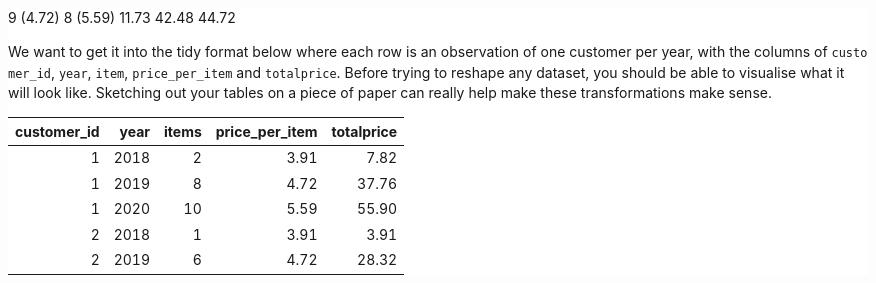    <td style="text-align:left;"> 9 (4.72) </td>
   <td style="text-align:left;"> 8 (5.59) </td>
   <td style="text-align:right;"> 11.73 </td>
   <td style="text-align:right;"> 42.48 </td>
   <td style="text-align:right;"> 44.72 </td>
  </tr>
</tbody>
</table>

</div>

We want to get it into the tidy format below where each row is an observation of one customer per year, with the columns of `customer_id`, `year`, `item`, `price_per_item` and `totalprice`. Before trying to reshape any dataset, you should be able to visualise what it will look like. Sketching out your tables on a piece of paper can really help make these transformations make sense.

<div class="kable-table">

<table>
 <thead>
  <tr>
   <th style="text-align:right;"> customer_id </th>
   <th style="text-align:right;"> year </th>
   <th style="text-align:right;"> items </th>
   <th style="text-align:right;"> price_per_item </th>
   <th style="text-align:right;"> totalprice </th>
  </tr>
 </thead>
<tbody>
  <tr>
   <td style="text-align:right;"> 1 </td>
   <td style="text-align:right;"> 2018 </td>
   <td style="text-align:right;"> 2 </td>
   <td style="text-align:right;"> 3.91 </td>
   <td style="text-align:right;"> 7.82 </td>
  </tr>
  <tr>
   <td style="text-align:right;"> 1 </td>
   <td style="text-align:right;"> 2019 </td>
   <td style="text-align:right;"> 8 </td>
   <td style="text-align:right;"> 4.72 </td>
   <td style="text-align:right;"> 37.76 </td>
  </tr>
  <tr>
   <td style="text-align:right;"> 1 </td>
   <td style="text-align:right;"> 2020 </td>
   <td style="text-align:right;"> 10 </td>
   <td style="text-align:right;"> 5.59 </td>
   <td style="text-align:right;"> 55.90 </td>
  </tr>
  <tr>
   <td style="text-align:right;"> 2 </td>
   <td style="text-align:right;"> 2018 </td>
   <td style="text-align:right;"> 1 </td>
   <td style="text-align:right;"> 3.91 </td>
   <td style="text-align:right;"> 3.91 </td>
  </tr>
  <tr>
   <td style="text-align:right;"> 2 </td>
   <td style="text-align:right;"> 2019 </td>
   <td style="text-align:right;"> 6 </td>
   <td style="text-align:right;"> 4.72 </td>
   <td style="text-align:right;"> 28.32 </td>
  </tr>
  <tr>